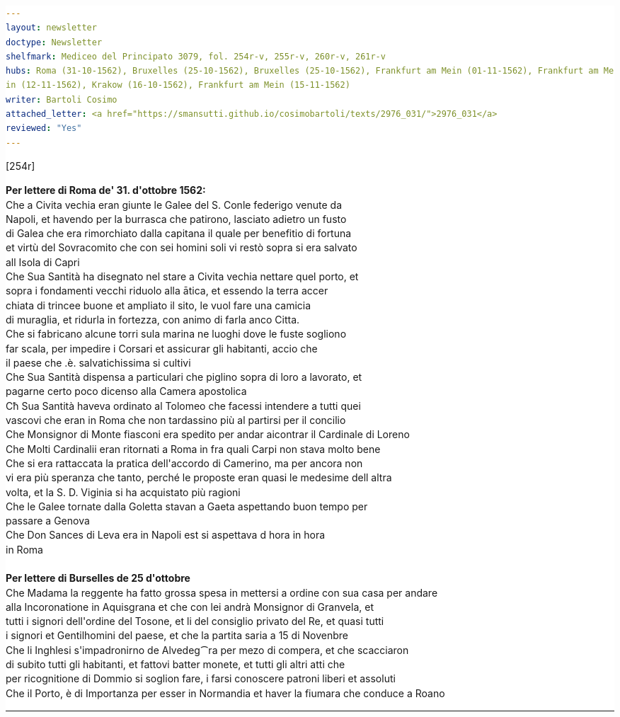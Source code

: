 ```yaml
---
layout: newsletter
doctype: Newsletter
shelfmark: Mediceo del Principato 3079, fol. 254r-v, 255r-v, 260r-v, 261r-v
hubs: Roma (31-10-1562), Bruxelles (25-10-1562), Bruxelles (25-10-1562), Frankfurt am Mein (01-11-1562), Frankfurt am Mein (12-11-1562), Krakow (16-10-1562), Frankfurt am Mein (15-11-1562)
writer: Bartoli Cosimo
attached_letter: <a href="https://smansutti.github.io/cosimobartoli/texts/2976_031/">2976_031</a>
reviewed: "Yes"
---
```


[254r]  
  
  
<strong>Per lettere di Roma de' 31. d'ottobre 1562:</strong>  
Che a Civita vechia eran giunte le Galee del S. Conle federigo venute da  
Napoli, et havendo per la burrasca che patirono, lasciato adietro un fusto  
di Galea che era rimorchiato dalla capitana il quale per benefitio di fortuna  
et virtù del Sovracomito che con sei homini soli vi restò sopra si era salvato  
all Isola di Capri  
Che Sua Santità ha disegnato nel stare a Civita vechia nettare quel porto, et  
sopra i fondamenti vecchi riduolo alla ātica, et essendo la terra accer  
chiata di trincee buone et ampliato il sito, le vuol fare una camicia  
di muraglia, et ridurla in fortezza, con animo di farla anco Citta.  
Che si fabricano alcune torri sula marina ne luoghi dove le fuste sogliono  
far scala, per impedire i Corsari et assicurar gli habitanti, accio che  
il paese che .è. salvatichissima si cultivi  
Che Sua Santità dispensa a particulari che piglino sopra di loro a lavorato, et  
pagarne certo poco dicenso alla Camera apostolica  
Cħ Sua Santità haveva ordinato al Tolomeo che facessi intendere a tutti quei  
vascovi che eran in Roma che non tardassino più al partirsi per il concilio  
Che Monsignor di Monte fiasconi era spedito per andar aicontrar il Cardinale di Loreno  
Che Molti Cardinalii eran ritornati a Roma in fra quali Carpi non stava molto bene  
Che si era rattaccata la pratica dell'accordo di Camerino, ma per ancora non  
vi era più speranza che tanto, perché le proposte eran quasi le medesime dell altra  
volta, et la S. D. Viginia si ha acquistato più ragioni  
Che le Galee tornate dalla Goletta stavan a Gaeta aspettando buon tempo per  
passare a Genova  
Che Don Sances di Leva era in Napoli est si aspettava d hora in hora  
in Roma  
<br/><strong>Per lettere di Burselles de 25 d'ottobre</strong>  
Che Madama la reggente ha fatto grossa spesa in mettersi a ordine con sua casa per andare  
alla Incoronatione in Aquisgrana et che con lei andrà Monsignor di Granvela, et  
tutti i signori dell'ordine del Tosone, et li del consiglio privato del Re, et quasi tutti  
i signori et Gentilhomini del paese, et che la partita saria a 15 di Novenbre  
Che  li Inghlesi s'impadronirno de Alvedeg⁀ra per mezo di compera, et che scacciaron  
di subito tutti gli habitanti, et fattovi batter monete, et tutti gli altri atti che  
per ricognitione di Dommio si soglion fare, i farsi conoscere patroni liberi et assoluti  
Che il Porto, è di Importanza per esser in Normandia et haver la fiumara che conduce a Roano  
  
---  
